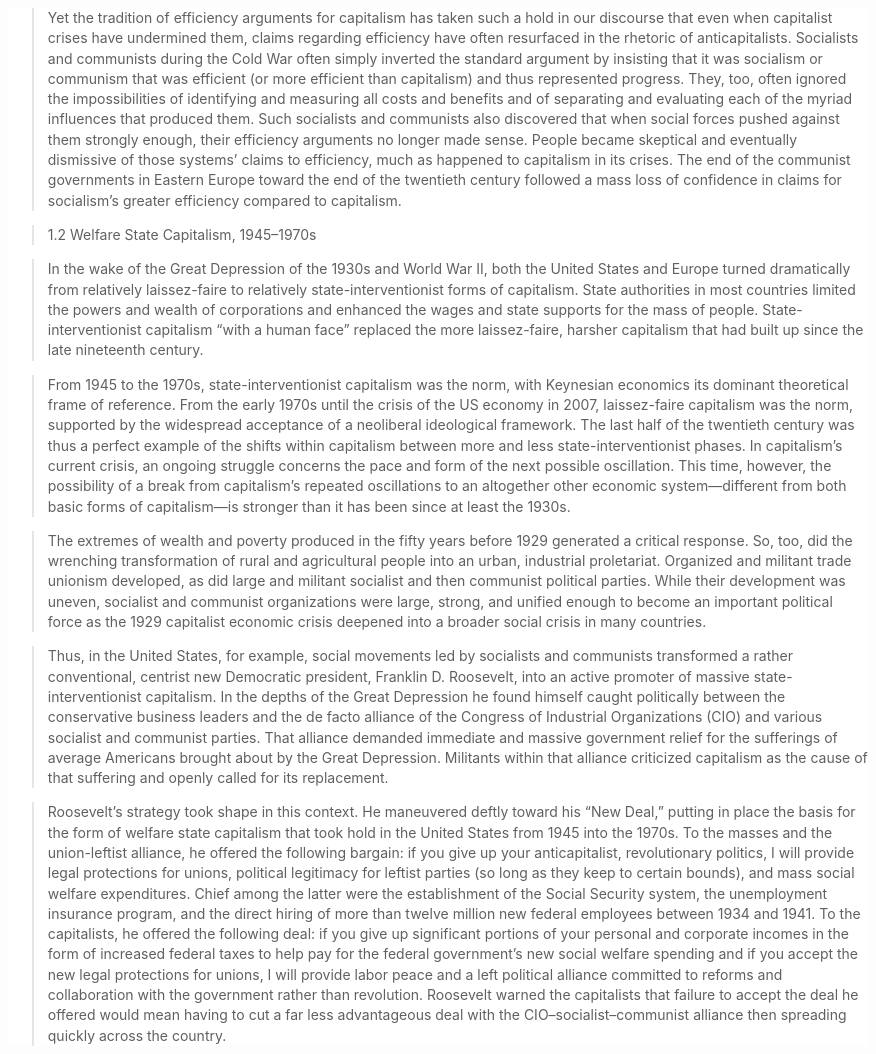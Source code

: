 > Yet the tradition of efficiency arguments for capitalism has taken such a hold in our discourse that even when capitalist crises have undermined them, claims regarding efficiency have often resurfaced in the rhetoric of anticapitalists. Socialists and communists during the Cold War often simply inverted the standard argument by insisting that it was socialism or communism that was efficient (or more efficient than capitalism) and thus represented progress. They, too, often ignored the impossibilities of identifying and measuring all costs and benefits and of separating and evaluating each of the myriad influences that produced them. Such socialists and communists also discovered that when social forces pushed against them strongly enough, their efficiency arguments no longer made sense. People became skeptical and eventually dismissive of those systems’ claims to efficiency, much as happened to capitalism in its crises. The end of the communist governments in Eastern Europe toward the end of the twentieth century followed a mass loss of confidence in claims for socialism’s greater efficiency compared to capitalism.

> 1.2 Welfare State Capitalism, 1945–1970s

> In the wake of the Great Depression of the 1930s and World War II, both the United States and Europe turned dramatically from relatively laissez-faire to relatively state-interventionist forms of capitalism. State authorities in most countries limited the powers and wealth of corporations and enhanced the wages and state supports for the mass of people. State-interventionist capitalism “with a human face” replaced the more laissez-faire, harsher capitalism that had built up since the late nineteenth century.

> From 1945 to the 1970s, state-interventionist capitalism was the norm, with Keynesian economics its dominant theoretical frame of reference. From the early 1970s until the crisis of the US economy in 2007, laissez-faire capitalism was the norm, supported by the widespread acceptance of a neoliberal ideological framework. The last half of the twentieth century was thus a perfect example of the shifts within capitalism between more and less state-interventionist phases. In capitalism’s current crisis, an ongoing struggle concerns the pace and form of the next possible oscillation. This time, however, the possibility of a break from capitalism’s repeated oscillations to an altogether other economic system—different from both basic forms of capitalism—is stronger than it has been since at least the 1930s.

> The extremes of wealth and poverty produced in the fifty years before 1929 generated a critical response. So, too, did the wrenching transformation of rural and agricultural people into an urban, industrial proletariat. Organized and militant trade unionism developed, as did large and militant socialist and then communist political parties. While their development was uneven, socialist and communist organizations were large, strong, and unified enough to become an important political force as the 1929 capitalist economic crisis deepened into a broader social crisis in many countries.

> Thus, in the United States, for example, social movements led by socialists and communists transformed a rather conventional, centrist new Democratic president, Franklin D. Roosevelt, into an active promoter of massive state-interventionist capitalism. In the depths of the Great Depression he found himself caught politically between the conservative business leaders and the de facto alliance of the Congress of Industrial Organizations (CIO) and various socialist and communist parties. That alliance demanded immediate and massive government relief for the sufferings of average Americans brought about by the Great Depression. Militants within that alliance criticized capitalism as the cause of that suffering and openly called for its replacement.

> Roosevelt’s strategy took shape in this context. He maneuvered deftly toward his “New Deal,” putting in place the basis for the form of welfare state capitalism that took hold in the United States from 1945 into the 1970s. To the masses and the union-leftist alliance, he offered the following bargain: if you give up your anticapitalist, revolutionary politics, I will provide legal protections for unions, political legitimacy for leftist parties (so long as they keep to certain bounds), and mass social welfare expenditures. Chief among the latter were the establishment of the Social Security system, the unemployment insurance program, and the direct hiring of more than twelve million new federal employees between 1934 and 1941. To the capitalists, he offered the following deal: if you give up significant portions of your personal and corporate incomes in the form of increased federal taxes to help pay for the federal government’s new social welfare spending and if you accept the new legal protections for unions, I will provide labor peace and a left political alliance committed to reforms and collaboration with the government rather than revolution. Roosevelt warned the capitalists that failure to accept the deal he offered would mean having to cut a far less advantageous deal with the CIO–socialist–communist alliance then spreading quickly across the country.
